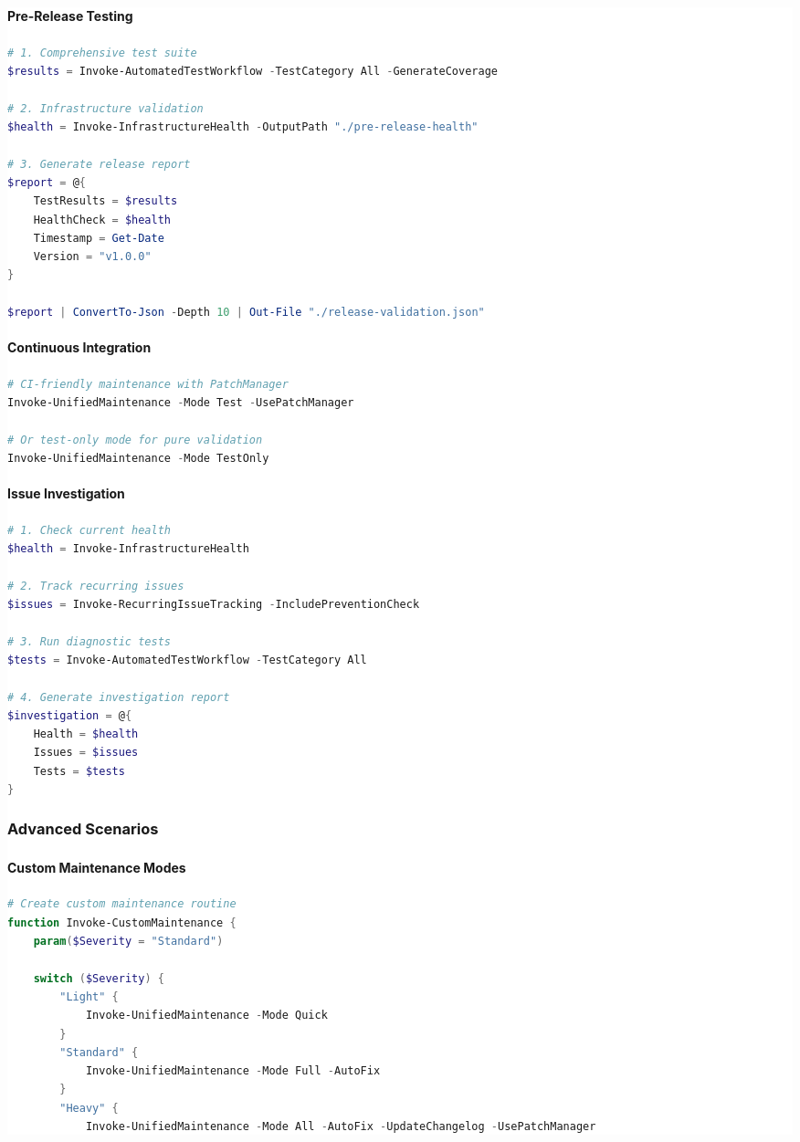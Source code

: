 #### Pre-Release Testing
```powershell
# 1. Comprehensive test suite
$results = Invoke-AutomatedTestWorkflow -TestCategory All -GenerateCoverage

# 2. Infrastructure validation
$health = Invoke-InfrastructureHealth -OutputPath "./pre-release-health"

# 3. Generate release report
$report = @{
    TestResults = $results
    HealthCheck = $health
    Timestamp = Get-Date
    Version = "v1.0.0"
}

$report | ConvertTo-Json -Depth 10 | Out-File "./release-validation.json"
```

#### Continuous Integration
```powershell
# CI-friendly maintenance with PatchManager
Invoke-UnifiedMaintenance -Mode Test -UsePatchManager

# Or test-only mode for pure validation
Invoke-UnifiedMaintenance -Mode TestOnly
```

#### Issue Investigation
```powershell
# 1. Check current health
$health = Invoke-InfrastructureHealth

# 2. Track recurring issues
$issues = Invoke-RecurringIssueTracking -IncludePreventionCheck

# 3. Run diagnostic tests
$tests = Invoke-AutomatedTestWorkflow -TestCategory All

# 4. Generate investigation report
$investigation = @{
    Health = $health
    Issues = $issues
    Tests = $tests
}
```

### Advanced Scenarios

#### Custom Maintenance Modes
```powershell
# Create custom maintenance routine
function Invoke-CustomMaintenance {
    param($Severity = "Standard")
    
    switch ($Severity) {
        "Light" {
            Invoke-UnifiedMaintenance -Mode Quick
        }
        "Standard" {
            Invoke-UnifiedMaintenance -Mode Full -AutoFix
        }
        "Heavy" {
            Invoke-UnifiedMaintenance -Mode All -AutoFix -UpdateChangelog -UsePatchManager
```